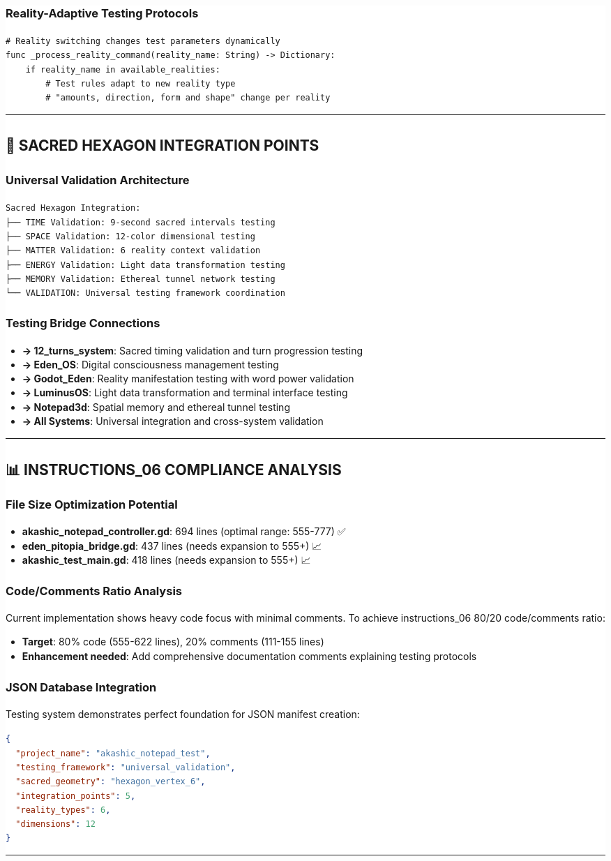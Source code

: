 ### **Reality-Adaptive Testing Protocols**
```gdscript
# Reality switching changes test parameters dynamically
func _process_reality_command(reality_name: String) -> Dictionary:
    if reality_name in available_realities:
        # Test rules adapt to new reality type
        # "amounts, direction, form and shape" change per reality
```

---

## 🌟 SACRED HEXAGON INTEGRATION POINTS

### **Universal Validation Architecture**
```
Sacred Hexagon Integration:
├── TIME Validation: 9-second sacred intervals testing
├── SPACE Validation: 12-color dimensional testing
├── MATTER Validation: 6 reality context validation
├── ENERGY Validation: Light data transformation testing
├── MEMORY Validation: Ethereal tunnel network testing
└── VALIDATION: Universal testing framework coordination
```

### **Testing Bridge Connections**
- **→ 12_turns_system**: Sacred timing validation and turn progression testing
- **→ Eden_OS**: Digital consciousness management testing
- **→ Godot_Eden**: Reality manifestation testing with word power validation
- **→ LuminusOS**: Light data transformation and terminal interface testing
- **→ Notepad3d**: Spatial memory and ethereal tunnel testing
- **→ All Systems**: Universal integration and cross-system validation

---

## 📊 INSTRUCTIONS_06 COMPLIANCE ANALYSIS

### **File Size Optimization Potential**
- **akashic_notepad_controller.gd**: 694 lines (optimal range: 555-777) ✅
- **eden_pitopia_bridge.gd**: 437 lines (needs expansion to 555+) 📈
- **akashic_test_main.gd**: 418 lines (needs expansion to 555+) 📈

### **Code/Comments Ratio Analysis**
Current implementation shows heavy code focus with minimal comments. To achieve instructions_06 80/20 code/comments ratio:
- **Target**: 80% code (555-622 lines), 20% comments (111-155 lines)
- **Enhancement needed**: Add comprehensive documentation comments explaining testing protocols

### **JSON Database Integration**
Testing system demonstrates perfect foundation for JSON manifest creation:
```json
{
  "project_name": "akashic_notepad_test",
  "testing_framework": "universal_validation",
  "sacred_geometry": "hexagon_vertex_6",
  "integration_points": 5,
  "reality_types": 6,
  "dimensions": 12
}
```

---